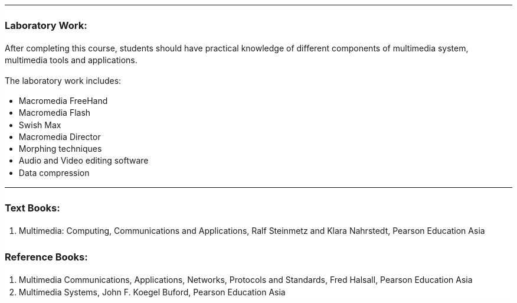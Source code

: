 <hr>

### Laboratory Work:

After completing this course, students should have practical knowledge of different components of multimedia system, multimedia tools and applications.

The laboratory work includes:

- Macromedia FreeHand
- Macromedia Flash
- Swish Max
- Macromedia Director
- Morphing techniques
- Audio and Video editing software
- Data compression

<hr>

### Text Books:

1. Multimedia: Computing, Communications and Applications, Ralf Steinmetz and Klara Nahrstedt, Pearson Education Asia

### Reference Books:

1. Multimedia Communications, Applications, Networks, Protocols and Standards, Fred Halsall, Pearson Education Asia
2. Multimedia Systems, John F. Koegel Buford, Pearson Education Asia
